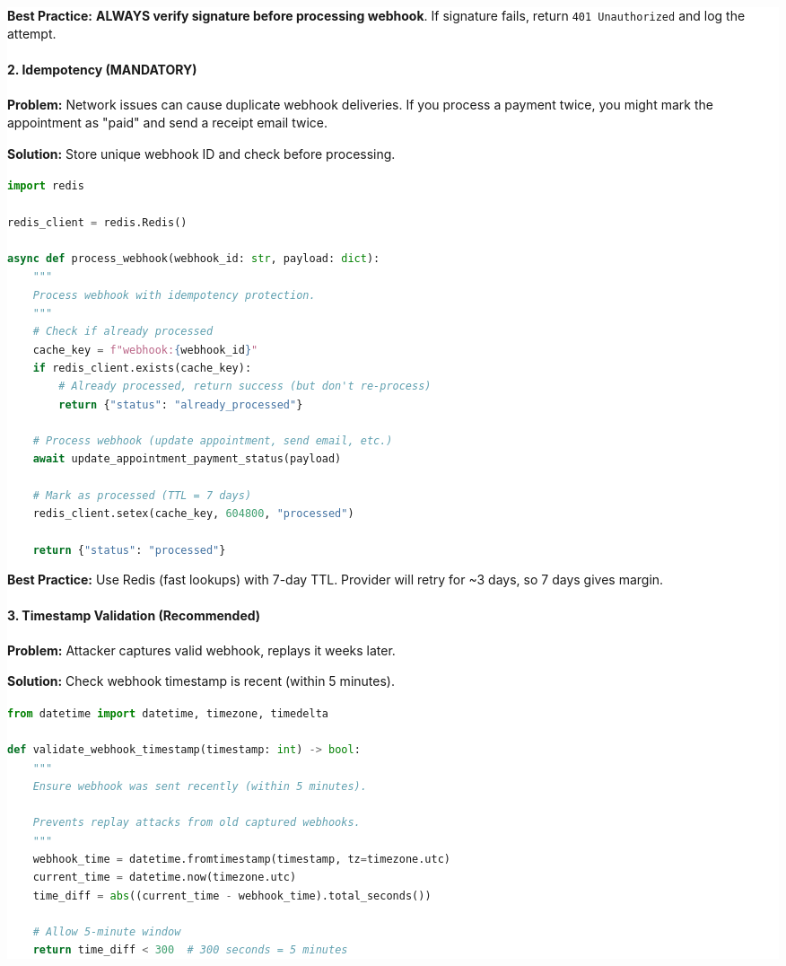 
**Best Practice:** **ALWAYS verify signature before processing webhook**. If signature fails, return `401 Unauthorized` and log the attempt.

#### 2. **Idempotency (MANDATORY)**

**Problem:** Network issues can cause duplicate webhook deliveries. If you process a payment twice, you might mark the appointment as "paid" and send a receipt email twice.

**Solution:** Store unique webhook ID and check before processing.

```python
import redis

redis_client = redis.Redis()

async def process_webhook(webhook_id: str, payload: dict):
    """
    Process webhook with idempotency protection.
    """
    # Check if already processed
    cache_key = f"webhook:{webhook_id}"
    if redis_client.exists(cache_key):
        # Already processed, return success (but don't re-process)
        return {"status": "already_processed"}

    # Process webhook (update appointment, send email, etc.)
    await update_appointment_payment_status(payload)

    # Mark as processed (TTL = 7 days)
    redis_client.setex(cache_key, 604800, "processed")

    return {"status": "processed"}
```

**Best Practice:** Use Redis (fast lookups) with 7-day TTL. Provider will retry for ~3 days, so 7 days gives margin.

#### 3. **Timestamp Validation (Recommended)**

**Problem:** Attacker captures valid webhook, replays it weeks later.

**Solution:** Check webhook timestamp is recent (within 5 minutes).

```python
from datetime import datetime, timezone, timedelta

def validate_webhook_timestamp(timestamp: int) -> bool:
    """
    Ensure webhook was sent recently (within 5 minutes).

    Prevents replay attacks from old captured webhooks.
    """
    webhook_time = datetime.fromtimestamp(timestamp, tz=timezone.utc)
    current_time = datetime.now(timezone.utc)
    time_diff = abs((current_time - webhook_time).total_seconds())

    # Allow 5-minute window
    return time_diff < 300  # 300 seconds = 5 minutes
```
